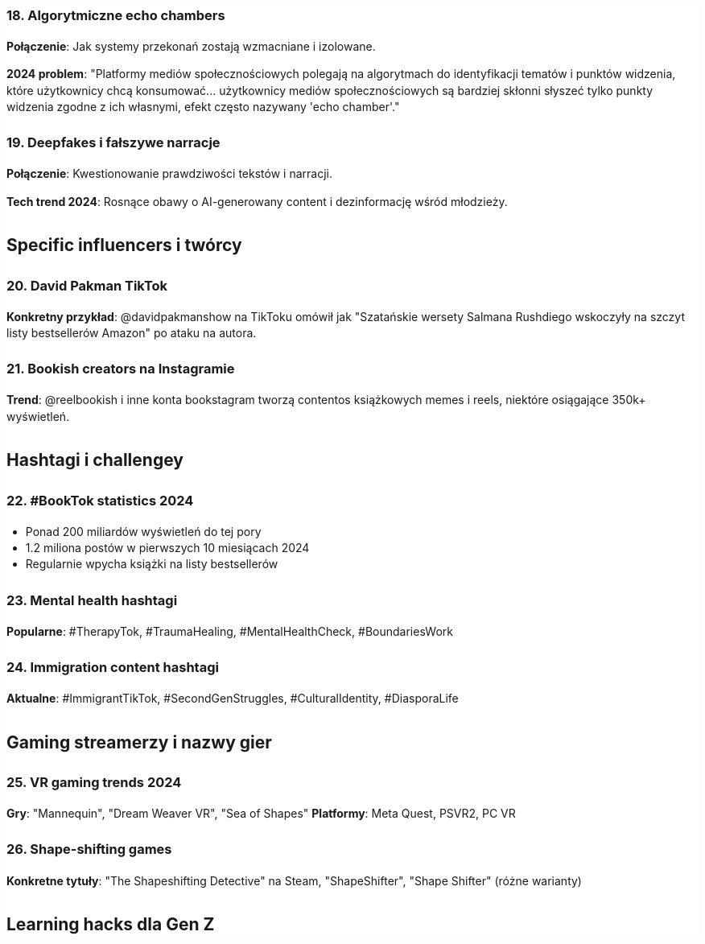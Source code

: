 ### 18. Algorytmiczne echo chambers
**Połączenie**: Jak systemy przekonań zostają wzmacniane i izolowane.

**2024 problem**: "Platformy mediów społecznościowych polegają na algorytmach do identyfikacji tematów i punktów widzenia, które użytkownicy chcą konsumować... użytkownicy mediów społecznościowych są bardziej skłonni słyszeć tylko punkty widzenia zgodne z ich własnymi, efekt często nazywany 'echo chamber'."

### 19. Deepfakes i fałszywe narracje
**Połączenie**: Kwestionowanie prawdziwości tekstów i narracji.

**Tech trend 2024**: Rosnące obawy o AI-generowany content i dezinformację wśród młodzieży.

## Specific influencers i twórcy

### 20. David Pakman TikTok
**Konkretny przykład**: @davidpakmanshow na TikToku omówił jak "Szatańskie wersety Salmana Rushdiego wskoczyły na szczyt listy bestsellerów Amazon" po ataku na autora.

### 21. Bookish creators na Instagramie
**Trend**: @reelbookish i inne konta bookstagram tworzą contentos książkowych memes i reels, niektóre osiągające 350k+ wyświetleń.

## Hashtagi i challengey

### 22. #BookTok statistics 2024
- Ponad 200 miliardów wyświetleń do tej pory
- 1.2 miliona postów w pierwszych 10 miesiącach 2024
- Regularnie wpycha książki na listy bestsellerów

### 23. Mental health hashtagi
**Popularne**: #TherapyTok, #TraumaHealing, #MentalHealthCheck, #BoundariesWork

### 24. Immigration content hashtagi
**Aktualne**: #ImmigrantTikTok, #SecondGenStruggles, #CulturalIdentity, #DiasporaLife

## Gaming streamerzy i nazwy gier

### 25. VR gaming trends 2024
**Gry**: "Mannequin", "Dream Weaver VR", "Sea of Shapes"
**Platformy**: Meta Quest, PSVR2, PC VR

### 26. Shape-shifting games
**Konkretne tytuły**: "The Shapeshifting Detective" na Steam, "ShapeShifter", "Shape Shifter" (różne warianty)

## Learning hacks dla Gen Z
